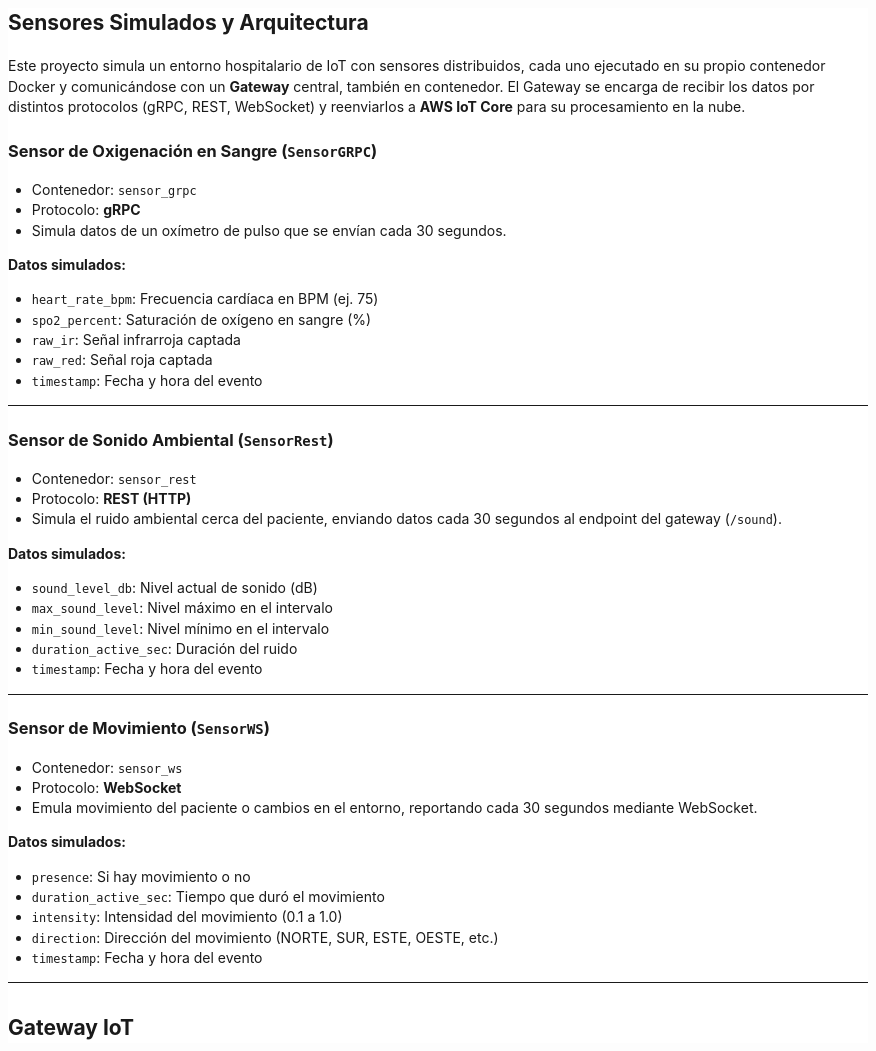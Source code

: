 ##  Sensores Simulados y Arquitectura

Este proyecto simula un entorno hospitalario de IoT con sensores distribuidos, cada uno ejecutado en su propio contenedor Docker y comunicándose con un **Gateway** central, también en contenedor. El Gateway se encarga de recibir los datos por distintos protocolos (gRPC, REST, WebSocket) y reenviarlos a **AWS IoT Core** para su procesamiento en la nube.

### Sensor de Oxigenación en Sangre (`SensorGRPC`)
- Contenedor: `sensor_grpc`  
- Protocolo: **gRPC**  
- Simula datos de un oxímetro de pulso que se envían cada 30 segundos.

**Datos simulados:**
- `heart_rate_bpm`: Frecuencia cardíaca en BPM (ej. 75)
- `spo2_percent`: Saturación de oxígeno en sangre (%)
- `raw_ir`: Señal infrarroja captada
- `raw_red`: Señal roja captada
- `timestamp`: Fecha y hora del evento
---

### Sensor de Sonido Ambiental (`SensorRest`)
- Contenedor: `sensor_rest`  
- Protocolo: **REST (HTTP)**  
- Simula el ruido ambiental cerca del paciente, enviando datos cada 30 segundos al endpoint del gateway (`/sound`).

**Datos simulados:**
- `sound_level_db`: Nivel actual de sonido (dB)
- `max_sound_level`: Nivel máximo en el intervalo
- `min_sound_level`: Nivel mínimo en el intervalo
- `duration_active_sec`: Duración del ruido
- `timestamp`: Fecha y hora del evento
---

### Sensor de Movimiento (`SensorWS`)
- Contenedor: `sensor_ws`  
- Protocolo: **WebSocket**  
- Emula movimiento del paciente o cambios en el entorno, reportando cada 30 segundos mediante WebSocket.

**Datos simulados:**
- `presence`: Si hay movimiento o no
- `duration_active_sec`: Tiempo que duró el movimiento
- `intensity`: Intensidad del movimiento (0.1 a 1.0)
- `direction`: Dirección del movimiento (NORTE, SUR, ESTE, OESTE, etc.)
- `timestamp`: Fecha y hora del evento
---

## Gateway IoT 
